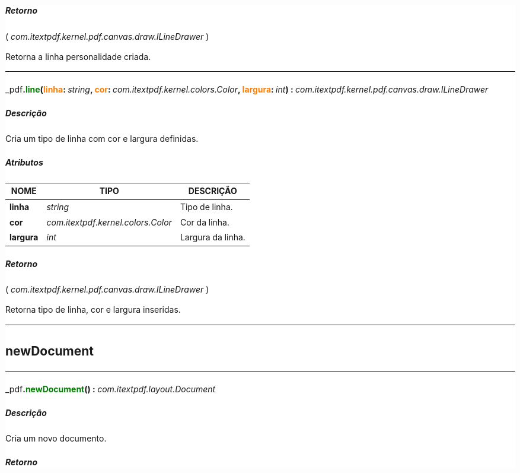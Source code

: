 ##### Retorno

( _com.itextpdf.kernel.pdf.canvas.draw.ILineDrawer_ )

Retorna a linha personalidade criada.

---

#### <span style="font-weight: normal">_pdf</span>.<span style="color: #008000">line</span>(<span style="color: #FF8000">linha</span>: <span style="font-weight: normal; font-style: italic;">string</span>, <span style="color: #FF8000">cor</span>: <span style="font-weight: normal; font-style: italic;">com.itextpdf.kernel.colors.Color</span>, <span style="color: #FF8000">largura</span>: <span style="font-weight: normal; font-style: italic;">int</span>) : <span style="font-weight: normal; font-style: italic;">com.itextpdf.kernel.pdf.canvas.draw.ILineDrawer</span>
##### Descrição

Cria um tipo de linha com cor e largura definidas.

##### Atributos

| NOME | TIPO | DESCRIÇÃO |
|---|---|---|
| **linha** | _string_ | Tipo de linha. |
| **cor** | _com.itextpdf.kernel.colors.Color_ | Cor da linha. |
| **largura** | _int_ | Largura da linha. |

##### Retorno

( _com.itextpdf.kernel.pdf.canvas.draw.ILineDrawer_ )

Retorna tipo de linha, cor e largura inseridas.

---

## newDocument

---

#### <span style="font-weight: normal">_pdf</span>.<span style="color: #008000">newDocument</span>() : <span style="font-weight: normal; font-style: italic;">com.itextpdf.layout.Document</span>
##### Descrição

Cria um novo documento.

##### Retorno
